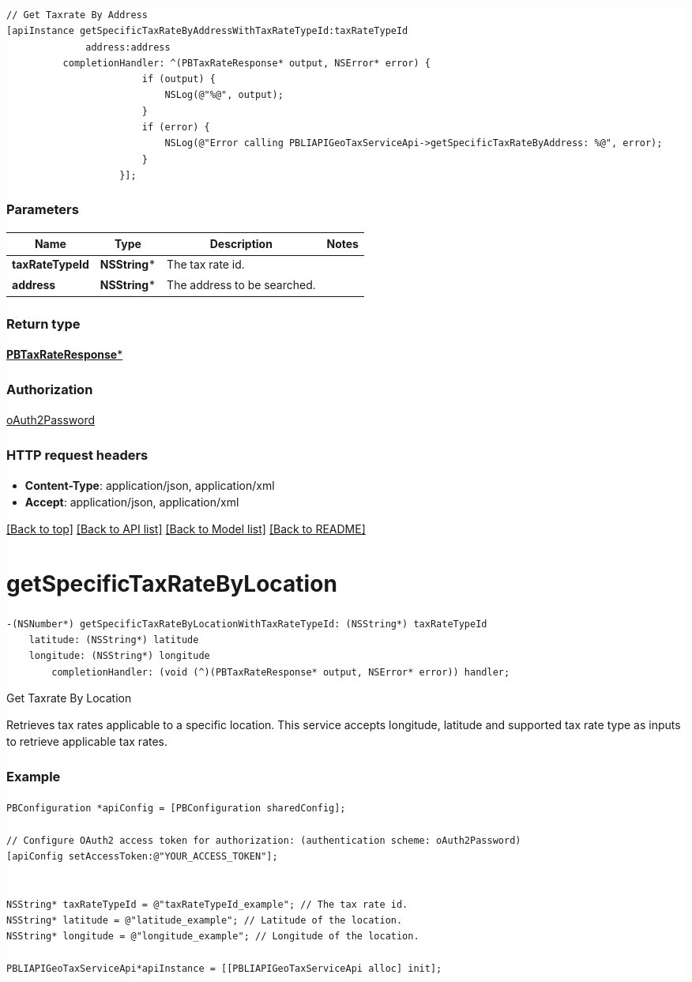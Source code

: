 ```objc
// Get Taxrate By Address
[apiInstance getSpecificTaxRateByAddressWithTaxRateTypeId:taxRateTypeId
              address:address
          completionHandler: ^(PBTaxRateResponse* output, NSError* error) {
                        if (output) {
                            NSLog(@"%@", output);
                        }
                        if (error) {
                            NSLog(@"Error calling PBLIAPIGeoTaxServiceApi->getSpecificTaxRateByAddress: %@", error);
                        }
                    }];
```

### Parameters

Name | Type | Description  | Notes
------------- | ------------- | ------------- | -------------
 **taxRateTypeId** | **NSString***| The tax rate id. | 
 **address** | **NSString***| The address to be searched. | 

### Return type

[**PBTaxRateResponse***](PBTaxRateResponse.md)

### Authorization

[oAuth2Password](../README.md#oAuth2Password)

### HTTP request headers

 - **Content-Type**: application/json, application/xml
 - **Accept**: application/json, application/xml

[[Back to top]](#) [[Back to API list]](../README.md#documentation-for-api-endpoints) [[Back to Model list]](../README.md#documentation-for-models) [[Back to README]](../README.md)

# **getSpecificTaxRateByLocation**
```objc
-(NSNumber*) getSpecificTaxRateByLocationWithTaxRateTypeId: (NSString*) taxRateTypeId
    latitude: (NSString*) latitude
    longitude: (NSString*) longitude
        completionHandler: (void (^)(PBTaxRateResponse* output, NSError* error)) handler;
```

Get Taxrate By Location

Retrieves tax rates applicable to a specific location. This service accepts longitude, latitude and supported tax rate type as inputs to retrieve applicable tax rates.

### Example 
```objc
PBConfiguration *apiConfig = [PBConfiguration sharedConfig];

// Configure OAuth2 access token for authorization: (authentication scheme: oAuth2Password)
[apiConfig setAccessToken:@"YOUR_ACCESS_TOKEN"];


NSString* taxRateTypeId = @"taxRateTypeId_example"; // The tax rate id.
NSString* latitude = @"latitude_example"; // Latitude of the location.
NSString* longitude = @"longitude_example"; // Longitude of the location.

PBLIAPIGeoTaxServiceApi*apiInstance = [[PBLIAPIGeoTaxServiceApi alloc] init];

```